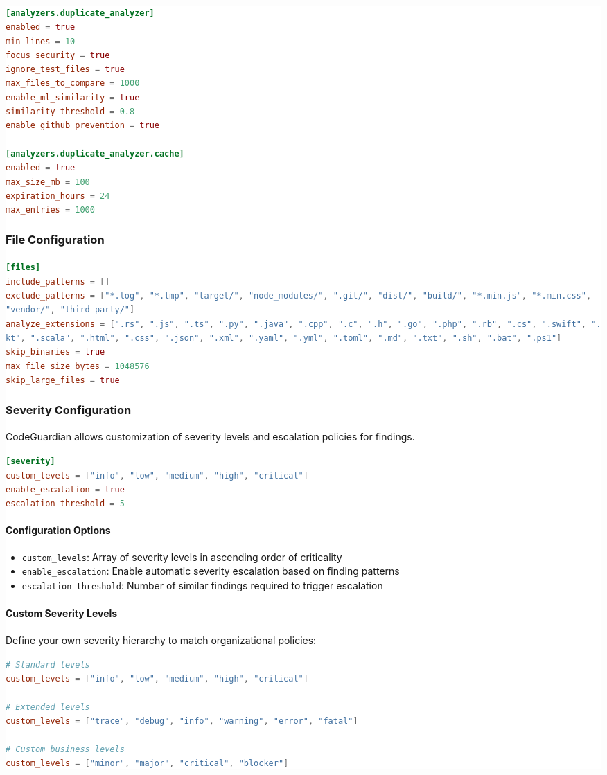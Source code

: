 ```toml
[analyzers.duplicate_analyzer]
enabled = true
min_lines = 10
focus_security = true
ignore_test_files = true
max_files_to_compare = 1000
enable_ml_similarity = true
similarity_threshold = 0.8
enable_github_prevention = true

[analyzers.duplicate_analyzer.cache]
enabled = true
max_size_mb = 100
expiration_hours = 24
max_entries = 1000
```

### File Configuration

```toml
[files]
include_patterns = []
exclude_patterns = ["*.log", "*.tmp", "target/", "node_modules/", ".git/", "dist/", "build/", "*.min.js", "*.min.css", "vendor/", "third_party/"]
analyze_extensions = [".rs", ".js", ".ts", ".py", ".java", ".cpp", ".c", ".h", ".go", ".php", ".rb", ".cs", ".swift", ".kt", ".scala", ".html", ".css", ".json", ".xml", ".yaml", ".yml", ".toml", ".md", ".txt", ".sh", ".bat", ".ps1"]
skip_binaries = true
max_file_size_bytes = 1048576
skip_large_files = true
```

### Severity Configuration

CodeGuardian allows customization of severity levels and escalation policies for findings.

```toml
[severity]
custom_levels = ["info", "low", "medium", "high", "critical"]
enable_escalation = true
escalation_threshold = 5
```

#### Configuration Options

- `custom_levels`: Array of severity levels in ascending order of criticality
- `enable_escalation`: Enable automatic severity escalation based on finding patterns
- `escalation_threshold`: Number of similar findings required to trigger escalation

#### Custom Severity Levels

Define your own severity hierarchy to match organizational policies:

```toml
# Standard levels
custom_levels = ["info", "low", "medium", "high", "critical"]

# Extended levels
custom_levels = ["trace", "debug", "info", "warning", "error", "fatal"]

# Custom business levels
custom_levels = ["minor", "major", "critical", "blocker"]
```
